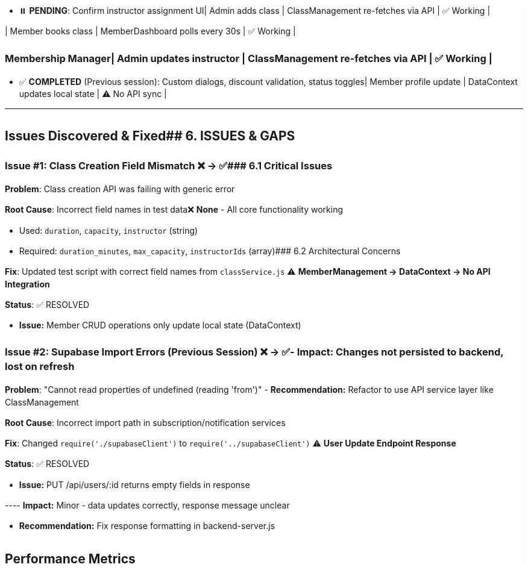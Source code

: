 - ⏸️ **PENDING**: Confirm instructor assignment UI| Admin adds class | ClassManagement re-fetches via API | ✅ Working |

| Member books class | MemberDashboard polls every 30s | ✅ Working |

### Membership Manager| Admin updates instructor | ClassManagement re-fetches via API | ✅ Working |

- ✅ **COMPLETED** (Previous session): Custom dialogs, discount validation, status toggles| Member profile update | DataContext updates local state | ⚠️ No API sync |

---

## Issues Discovered & Fixed## 6. ISSUES & GAPS

### Issue #1: Class Creation Field Mismatch ❌ → ✅### 6.1 Critical Issues

**Problem**: Class creation API was failing with generic error

**Root Cause**: Incorrect field names in test data❌ **None** - All core functionality working

- Used: `duration`, `capacity`, `instructor` (string)

- Required: `duration_minutes`, `max_capacity`, `instructorIds` (array)### 6.2 Architectural Concerns

**Fix**: Updated test script with correct field names from `classService.js` ⚠️ **MemberManagement → DataContext → No API Integration**

**Status**: ✅ RESOLVED

- **Issue:** Member CRUD operations only update local state (DataContext)

### Issue #2: Supabase Import Errors (Previous Session) ❌ → ✅- **Impact:** Changes not persisted to backend, lost on refresh

**Problem**: "Cannot read properties of undefined (reading 'from')" - **Recommendation:** Refactor to use API service layer like ClassManagement

**Root Cause**: Incorrect import path in subscription/notification services

**Fix**: Changed `require('./supabaseClient')` to `require('../supabaseClient')` ⚠️ **User Update Endpoint Response**

**Status**: ✅ RESOLVED

- **Issue:** PUT /api/users/:id returns empty fields in response

---- **Impact:** Minor - data updates correctly, response message unclear

- **Recommendation:** Fix response formatting in backend-server.js

## Performance Metrics
